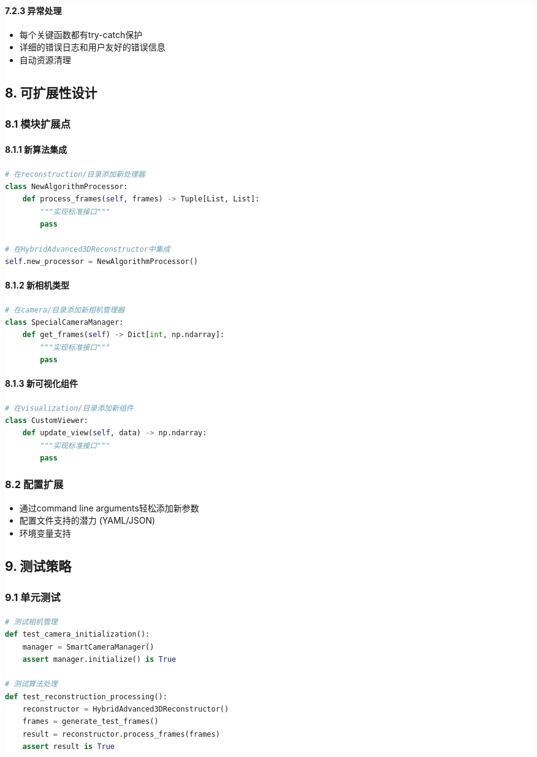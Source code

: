 #### 7.2.3 异常处理
- 每个关键函数都有try-catch保护
- 详细的错误日志和用户友好的错误信息
- 自动资源清理

## 8. 可扩展性设计

### 8.1 模块扩展点

#### 8.1.1 新算法集成
```python
# 在reconstruction/目录添加新处理器
class NewAlgorithmProcessor:
    def process_frames(self, frames) -> Tuple[List, List]:
        """实现标准接口"""
        pass

# 在HybridAdvanced3DReconstructor中集成
self.new_processor = NewAlgorithmProcessor()
```

#### 8.1.2 新相机类型
```python
# 在camera/目录添加新相机管理器
class SpecialCameraManager:
    def get_frames(self) -> Dict[int, np.ndarray]:
        """实现标准接口"""
        pass
```

#### 8.1.3 新可视化组件
```python
# 在visualization/目录添加新组件
class CustomViewer:
    def update_view(self, data) -> np.ndarray:
        """实现标准接口"""
        pass
```

### 8.2 配置扩展
- 通过command line arguments轻松添加新参数
- 配置文件支持的潜力 (YAML/JSON)
- 环境变量支持

## 9. 测试策略

### 9.1 单元测试
```python
# 测试相机管理
def test_camera_initialization():
    manager = SmartCameraManager()
    assert manager.initialize() is True

# 测试算法处理
def test_reconstruction_processing():
    reconstructor = HybridAdvanced3DReconstructor()
    frames = generate_test_frames()
    result = reconstructor.process_frames(frames)
    assert result is True
```
